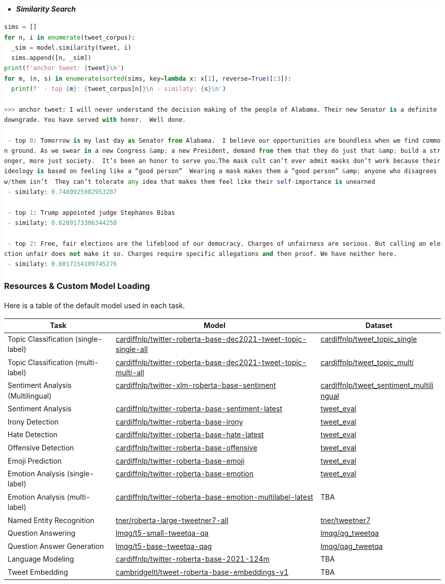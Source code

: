 - ***Similarity Search***

```python
sims = []
for n, i in enumerate(tweet_corpus):
  _sim = model.similarity(tweet, i)
  sims.append([n, _sim])
print(f'anchor tweet: {tweet}\n')
for m, (n, s) in enumerate(sorted(sims, key=lambda x: x[1], reverse=True)[:3]):
  print(f' - top {m}: {tweet_corpus[n]}\n - similaty: {s}\n')

>>> anchor tweet: I will never understand the decision making of the people of Alabama. Their new Senator is a definite downgrade. You have served with honor.  Well done.

 - top 0: Tomorrow is my last day as Senator from Alabama.  I believe our opportunities are boundless when we find common ground. As we swear in a new Congress &amp; a new President, demand from them that they do just that &amp; build a stronger, more just society.  It’s been an honor to serve you.The mask cult can’t ever admit masks don’t work because their ideology is based on feeling like a “good person”  Wearing a mask makes them a “good person” &amp; anyone who disagrees w/them isn’t  They can’t tolerate any idea that makes them feel like their self-importance is unearned
 - similaty: 0.7480925982953287

 - top 1: Trump appointed judge Stephanos Bibas 
 - similaty: 0.6289173306344258

 - top 2: Free, fair elections are the lifeblood of our democracy. Charges of unfairness are serious. But calling an election unfair does not make it so. Charges require specific allegations and then proof. We have neither here.
 - similaty: 0.6017154109745276
```

### Resources & Custom Model Loading 

Here is a table of the default model used in each task. 

| Task                              | Model                                                                                                                                                   | Dataset |
|-----------------------------------|---------------------------------------------------------------------------------------------------------------------------------------------------------|-----------------------------------------------------------------------------------------------------|
|Topic Classification (single-label)| [cardiffnlp/twitter-roberta-base-dec2021-tweet-topic-single-all](https://huggingface.co/cardiffnlp/twitter-roberta-base-dec2021-tweet-topic-single-all) | [cardiffnlp/tweet_topic_single](https://huggingface.co/datasets/cardiffnlp/tweet_topic_single) |
|Topic Classification (multi-label) | [cardiffnlp/twitter-roberta-base-dec2021-tweet-topic-multi-all](https://huggingface.co/cardiffnlp/twitter-roberta-base-dec2021-tweet-topic-multi-all)   | [cardiffnlp/tweet_topic_multi](https://huggingface.co/datasets/cardiffnlp/tweet_topic_multi) |
|Sentiment Analysis (Multilingual)  | [cardiffnlp/twitter-xlm-roberta-base-sentiment](https://huggingface.co/cardiffnlp/twitter-xlm-roberta-base-sentiment)                                   | [cardiffnlp/tweet_sentiment_multilingual](https://huggingface.co/datasets/cardiffnlp/tweet_sentiment_multilingual) |
|Sentiment Analysis                 | [cardiffnlp/twitter-roberta-base-sentiment-latest](https://huggingface.co/cardiffnlp/twitter-roberta-base-sentiment-latest)                             | [tweet_eval](https://huggingface.co/datasets/tweet_eval) |
|Irony Detection                    | [cardiffnlp/twitter-roberta-base-irony](https://huggingface.co/cardiffnlp/twitter-roberta-base-irony)                                                   | [tweet_eval](https://huggingface.co/datasets/tweet_eval) |
|Hate Detection                     | [cardiffnlp/twitter-roberta-base-hate-latest](https://huggingface.co/cardiffnlp/twitter-roberta-base-hate-latest)                                       | [tweet_eval](https://huggingface.co/datasets/tweet_eval) |
|Offensive Detection                | [cardiffnlp/twitter-roberta-base-offensive](https://huggingface.co/cardiffnlp/twitter-roberta-base-offensive)                                           | [tweet_eval](https://huggingface.co/datasets/tweet_eval) |
|Emoji Prediction                   | [cardiffnlp/twitter-roberta-base-emoji](https://huggingface.co/cardiffnlp/twitter-roberta-base-emoji)                                                   | [tweet_eval](https://huggingface.co/datasets/tweet_eval) |
|Emotion Analysis (single-label)    | [cardiffnlp/twitter-roberta-base-emotion](https://huggingface.co/cardiffnlp/twitter-roberta-base-emotion)                                               | [tweet_eval](https://huggingface.co/datasets/tweet_eval) |
|Emotion Analysis (multi-label)     | [cardiffnlp/twitter-roberta-base-emotion-multilabel-latest](https://huggingface.co/cardiffnlp/twitter-roberta-base-emotion-multilabel-latest)           | TBA |
|Named Entity Recognition           | [tner/roberta-large-tweetner7-all](https://huggingface.co/tner/roberta-large-tweetner7-all)                                                             | [tner/tweetner7](https://huggingface.co/datasets/tner/tweetner7) |
|Question Answering                 | [lmqg/t5-small-tweetqa-qa](https://huggingface.co/lmqg/t5-small-tweetqa-qa)                                                                             | [lmqg/qg_tweetqa](https://huggingface.co/datasets/lmqg/qg_tweetqa) |
|Question Answer Generation         | [lmqg/t5-base-tweetqa-qag](https://huggingface.co/lmqg/t5-base-tweetqa-qag)                                                                             | [lmqg/qag_tweetqa](https://huggingface.co/datasets/lmqg/qag_tweetqa) |
|Language Modeling                  | [cardiffnlp/twitter-roberta-base-2021-124m](https://huggingface.co/cardiffnlp/twitter-roberta-base-2021-124m)                                           | TBA |
|Tweet Embedding                    | [cambridgeltl/tweet-roberta-base-embeddings-v1](https://huggingface.co/cambridgeltl/tweet-roberta-base-embeddings-v1)                                   | TBA |
